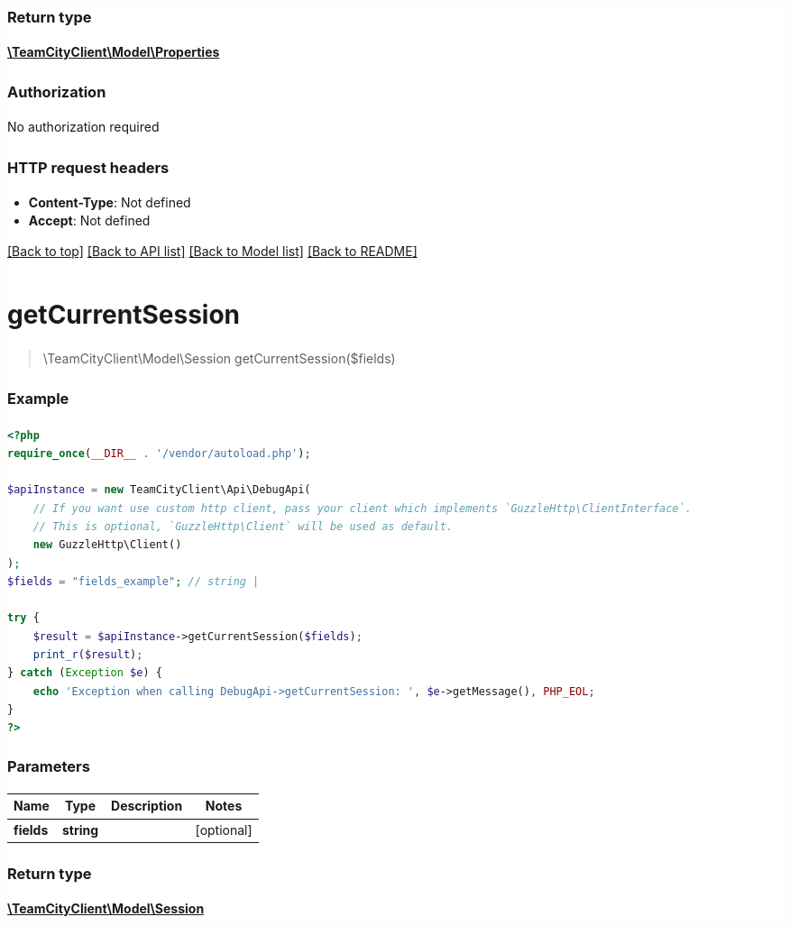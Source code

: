### Return type

[**\TeamCityClient\Model\Properties**](../Model/Properties.md)

### Authorization

No authorization required

### HTTP request headers

 - **Content-Type**: Not defined
 - **Accept**: Not defined

[[Back to top]](#) [[Back to API list]](../../README.md#documentation-for-api-endpoints) [[Back to Model list]](../../README.md#documentation-for-models) [[Back to README]](../../README.md)

# **getCurrentSession**
> \TeamCityClient\Model\Session getCurrentSession($fields)



### Example
```php
<?php
require_once(__DIR__ . '/vendor/autoload.php');

$apiInstance = new TeamCityClient\Api\DebugApi(
    // If you want use custom http client, pass your client which implements `GuzzleHttp\ClientInterface`.
    // This is optional, `GuzzleHttp\Client` will be used as default.
    new GuzzleHttp\Client()
);
$fields = "fields_example"; // string | 

try {
    $result = $apiInstance->getCurrentSession($fields);
    print_r($result);
} catch (Exception $e) {
    echo 'Exception when calling DebugApi->getCurrentSession: ', $e->getMessage(), PHP_EOL;
}
?>
```

### Parameters

Name | Type | Description  | Notes
------------- | ------------- | ------------- | -------------
 **fields** | **string**|  | [optional]

### Return type

[**\TeamCityClient\Model\Session**](../Model/Session.md)
